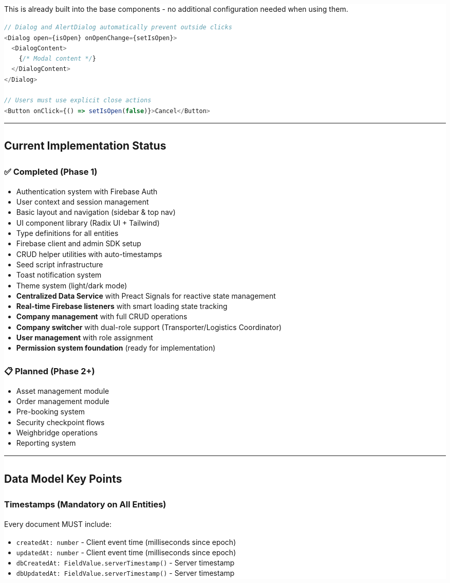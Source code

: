 This is already built into the base components - no additional configuration needed when using them.

```typescript
// Dialog and AlertDialog automatically prevent outside clicks
<Dialog open={isOpen} onOpenChange={setIsOpen}>
  <DialogContent>
    {/* Modal content */}
  </DialogContent>
</Dialog>

// Users must use explicit close actions
<Button onClick={() => setIsOpen(false)}>Cancel</Button>
```

---

## Current Implementation Status

### ✅ Completed (Phase 1)
- Authentication system with Firebase Auth
- User context and session management
- Basic layout and navigation (sidebar & top nav)
- UI component library (Radix UI + Tailwind)
- Type definitions for all entities
- Firebase client and admin SDK setup
- CRUD helper utilities with auto-timestamps
- Seed script infrastructure
- Toast notification system
- Theme system (light/dark mode)
- **Centralized Data Service** with Preact Signals for reactive state management
- **Real-time Firebase listeners** with smart loading state tracking
- **Company management** with full CRUD operations
- **Company switcher** with dual-role support (Transporter/Logistics Coordinator)
- **User management** with role assignment
- **Permission system foundation** (ready for implementation)

### 📋 Planned (Phase 2+)
- Asset management module
- Order management module
- Pre-booking system
- Security checkpoint flows
- Weighbridge operations
- Reporting system

---

## Data Model Key Points

### Timestamps (Mandatory on All Entities)
Every document MUST include:
- `createdAt: number` - Client event time (milliseconds since epoch)
- `updatedAt: number` - Client event time (milliseconds since epoch)
- `dbCreatedAt: FieldValue.serverTimestamp()` - Server timestamp
- `dbUpdatedAt: FieldValue.serverTimestamp()` - Server timestamp
